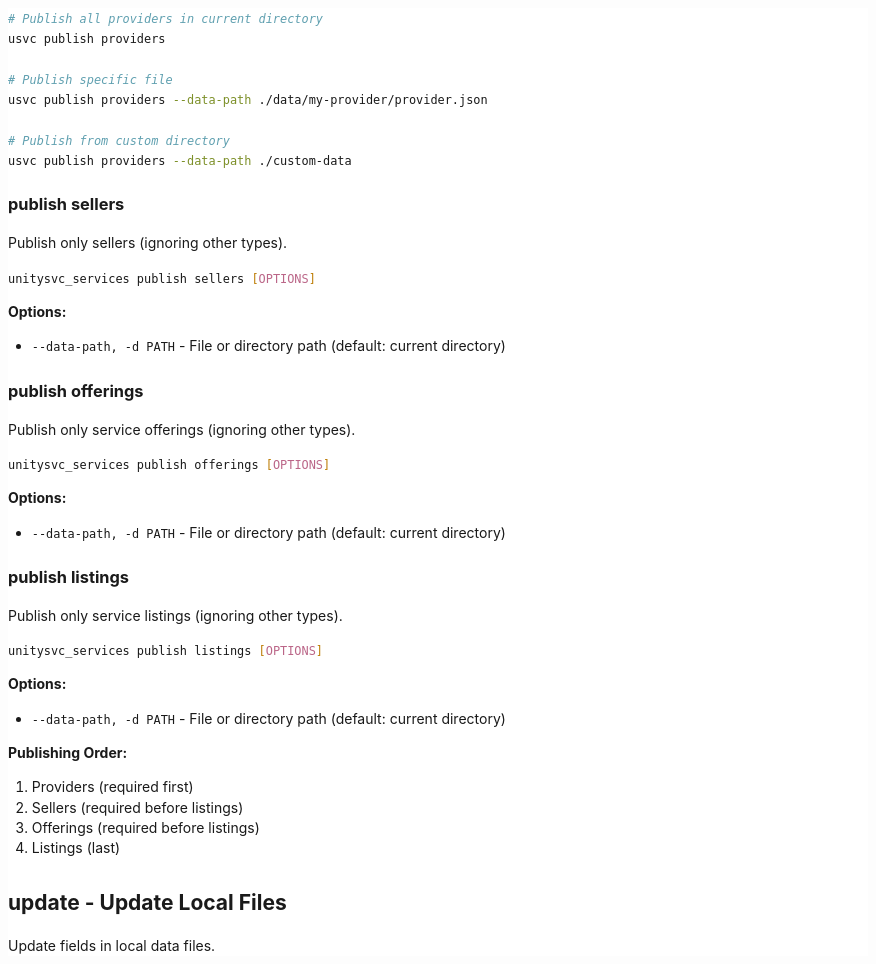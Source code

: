 ```bash
# Publish all providers in current directory
usvc publish providers

# Publish specific file
usvc publish providers --data-path ./data/my-provider/provider.json

# Publish from custom directory
usvc publish providers --data-path ./custom-data
```

### publish sellers

Publish only sellers (ignoring other types).

```bash
unitysvc_services publish sellers [OPTIONS]
```

**Options:**

-   `--data-path, -d PATH` - File or directory path (default: current directory)

### publish offerings

Publish only service offerings (ignoring other types).

```bash
unitysvc_services publish offerings [OPTIONS]
```

**Options:**

-   `--data-path, -d PATH` - File or directory path (default: current directory)

### publish listings

Publish only service listings (ignoring other types).

```bash
unitysvc_services publish listings [OPTIONS]
```

**Options:**

-   `--data-path, -d PATH` - File or directory path (default: current directory)

**Publishing Order:**

1. Providers (required first)
2. Sellers (required before listings)
3. Offerings (required before listings)
4. Listings (last)

## update - Update Local Files

Update fields in local data files.
